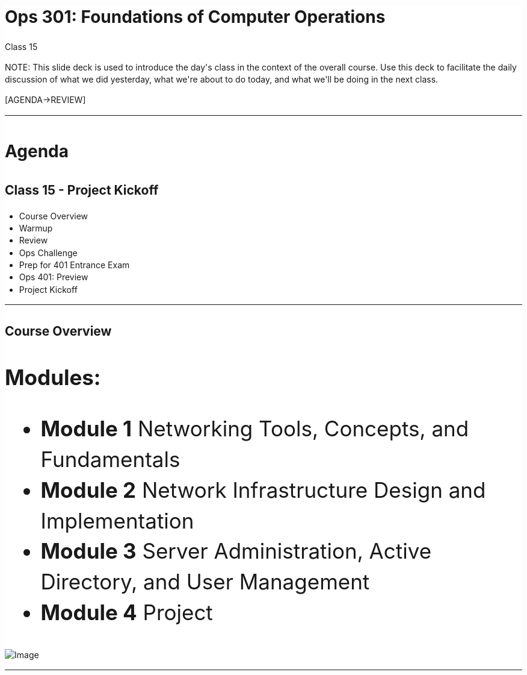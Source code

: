 
# Ops 301: Foundations of Computer Operations

Class 15

NOTE:
This slide deck is used to introduce the day's class in the context of the overall course. Use this deck to facilitate the daily discussion of what we did yesterday, what we're about to do today, and what we'll be doing in the next class.

[AGENDA->REVIEW]

---



# Agenda
## Class 15 - Project Kickoff
- Course Overview 
- Warmup
- Review
- Ops Challenge
- Prep for 401 Entrance Exam
- Ops 401: Preview
- Project Kickoff

---



## Course Overview

<div>

<div align="left" style="font-size: 35px">

**Modules:**
- **Module 1** Networking Tools, Concepts, and Fundamentals
- **Module 2** Network Infrastructure Design and Implementation
- &shy;**Module 3** Server Administration, Active Directory, and User Management
- **Module 4** Project

</div>

<div>

![Image](/ops-301-guide/curriculum/class-15/slides/assets/0_01.png)


</div>

</div>

---
